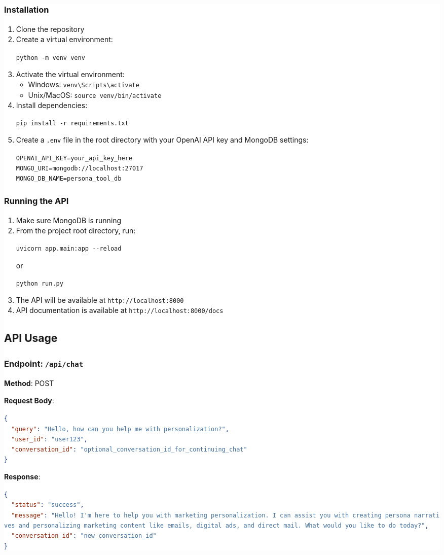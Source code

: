 ### Installation

1. Clone the repository
2. Create a virtual environment:
   ```
   python -m venv venv
   ```
3. Activate the virtual environment:
   - Windows: `venv\Scripts\activate`
   - Unix/MacOS: `source venv/bin/activate`
4. Install dependencies:
   ```
   pip install -r requirements.txt
   ```
5. Create a `.env` file in the root directory with your OpenAI API key and MongoDB settings:
   ```
   OPENAI_API_KEY=your_api_key_here
   MONGO_URI=mongodb://localhost:27017
   MONGO_DB_NAME=persona_tool_db
   ```

### Running the API

1. Make sure MongoDB is running
2. From the project root directory, run:
   ```
   uvicorn app.main:app --reload
   ```
   or
   ```
   python run.py
   ```
3. The API will be available at `http://localhost:8000`
4. API documentation is available at `http://localhost:8000/docs`

## API Usage

### Endpoint: `/api/chat`

**Method**: POST

**Request Body**:
```json
{
  "query": "Hello, how can you help me with personalization?",
  "user_id": "user123",
  "conversation_id": "optional_conversation_id_for_continuing_chat"
}
```

**Response**:
```json
{
  "status": "success",
  "message": "Hello! I'm here to help you with marketing personalization. I can assist you with creating persona narratives and personalizing marketing content like emails, digital ads, and direct mail. What would you like to do today?",
  "conversation_id": "new_conversation_id"
}
```

